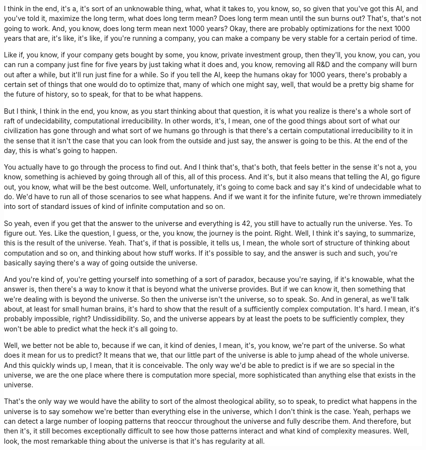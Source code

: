 I think in the end, it's a, it's sort of an unknowable thing, what, what it takes to, you know, so, so given that you've got this AI, and you've told it, maximize the long term, what does long term mean? Does long term mean until the sun burns out? That's, that's not going to work. And, you know, does long term mean next 1000 years? Okay, there are probably optimizations for the next 1000 years that are, it's like, it's like, if you're running a company, you can make a company be very stable for a certain period of time.

Like if, you know, if your company gets bought by some, you know, private investment group, then they'll, you know, you can, you can run a company just fine for five years by just taking what it does and, you know, removing all R&D and the company will burn out after a while, but it'll run just fine for a while. So if you tell the AI, keep the humans okay for 1000 years, there's probably a certain set of things that one would do to optimize that, many of which one might say, well, that would be a pretty big shame for the future of history, so to speak, for that to be what happens.

But I think, I think in the end, you know, as you start thinking about that question, it is what you realize is there's a whole sort of raft of undecidability, computational irreducibility. In other words, it's, I mean, one of the good things about sort of what our civilization has gone through and what sort of we humans go through is that there's a certain computational irreducibility to it in the sense that it isn't the case that you can look from the outside and just say, the answer is going to be this. At the end of the day, this is what's going to happen.

You actually have to go through the process to find out. And I think that's, that's both, that feels better in the sense it's not a, you know, something is achieved by going through all of this, all of this process. And it's, but it also means that telling the AI, go figure out, you know, what will be the best outcome. Well, unfortunately, it's going to come back and say it's kind of undecidable what to do. We'd have to run all of those scenarios to see what happens. And if we want it for the infinite future, we're thrown immediately into sort of standard issues of kind of infinite computation and so on.

So yeah, even if you get that the answer to the universe and everything is 42, you still have to actually run the universe. Yes. To figure out. Yes. Like the question, I guess, or the, you know, the journey is the point. Right. Well, I think it's saying, to summarize, this is the result of the universe. Yeah. That's, if that is possible, it tells us, I mean, the whole sort of structure of thinking about computation and so on, and thinking about how stuff works. If it's possible to say, and the answer is such and such, you're basically saying there's a way of going outside the universe.

And you're kind of, you're getting yourself into something of a sort of paradox, because you're saying, if it's knowable, what the answer is, then there's a way to know it that is beyond what the universe provides. But if we can know it, then something that we're dealing with is beyond the universe. So then the universe isn't the universe, so to speak. So. And in general, as we'll talk about, at least for small human brains, it's hard to show that the result of a sufficiently complex computation. It's hard. I mean, it's probably impossible, right? Undissidibility. So, and the universe appears by at least the poets to be sufficiently complex, they won't be able to predict what the heck it's all going to.

Well, we better not be able to, because if we can, it kind of denies, I mean, it's, you know, we're part of the universe. So what does it mean for us to predict? It means that we, that our little part of the universe is able to jump ahead of the whole universe. And this quickly winds up, I mean, that it is conceivable. The only way we'd be able to predict is if we are so special in the universe, we are the one place where there is computation more special, more sophisticated than anything else that exists in the universe.

That's the only way we would have the ability to sort of the almost theological ability, so to speak, to predict what happens in the universe is to say somehow we're better than everything else in the universe, which I don't think is the case. Yeah, perhaps we can detect a large number of looping patterns that reoccur throughout the universe and fully describe them. And therefore, but then it's, it still becomes exceptionally difficult to see how those patterns interact and what kind of complexity measures. Well, look, the most remarkable thing about the universe is that it's has regularity at all.
